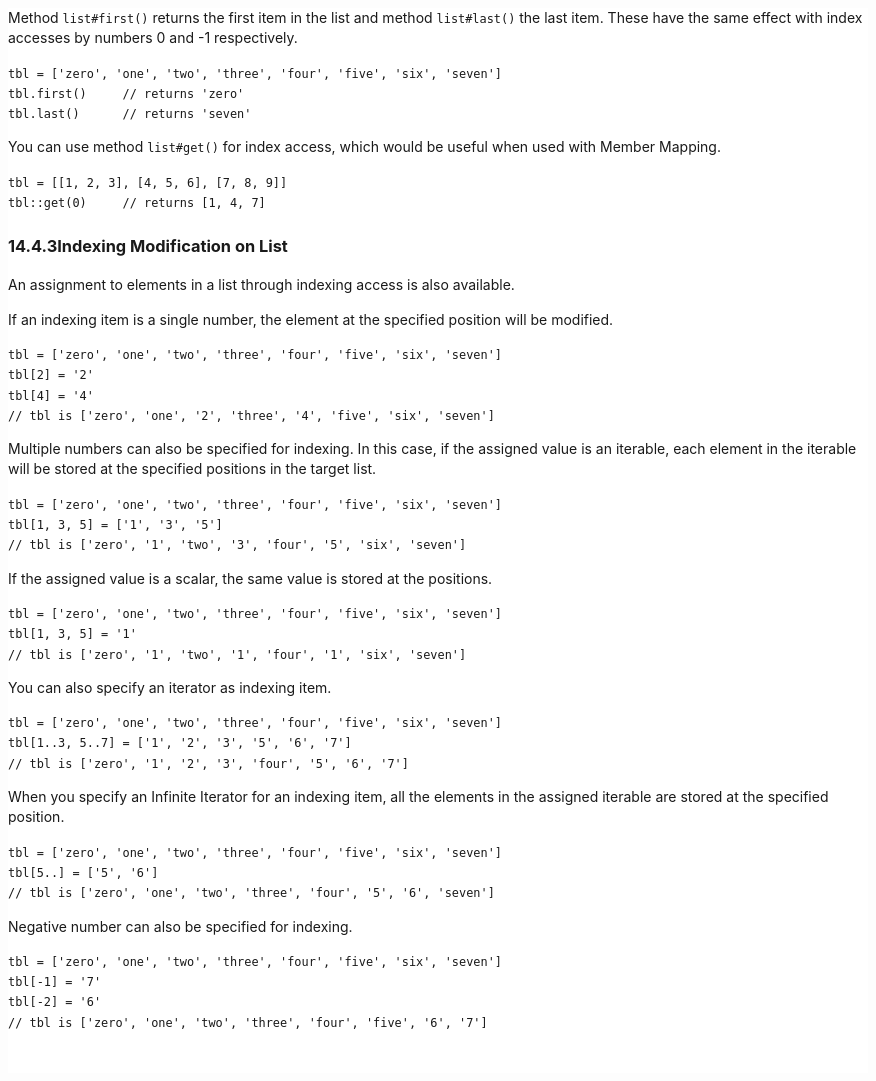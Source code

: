 Method <code>list#first()</code> returns the first item in the list and method <code>list#last()</code> the last item. These have the same effect with index accesses by numbers 0 and -1 respectively.
</p>
<pre><code>tbl = ['zero', 'one', 'two', 'three', 'four', 'five', 'six', 'seven']
tbl.first()     // returns 'zero'
tbl.last()      // returns 'seven'
</code></pre>
<p>
You can use method <code>list#get()</code> for index access, which would be useful when used with Member Mapping.
</p>
<pre><code>tbl = [[1, 2, 3], [4, 5, 6], [7, 8, 9]]
tbl::get(0)     // returns [1, 4, 7]
</code></pre>
<h3><span class="caption-index-3">14.4.3</span><a name="anchor-14-4-3"></a>Indexing Modification on List</h3>
<p>
An assignment to elements in a list through indexing access is also available.
</p>
<p>
If an indexing item is a single number, the element at the specified position will be modified.
</p>
<pre><code>tbl = ['zero', 'one', 'two', 'three', 'four', 'five', 'six', 'seven']
tbl[2] = '2'
tbl[4] = '4'
// tbl is ['zero', 'one', '2', 'three', '4', 'five', 'six', 'seven']
</code></pre>
<p>
Multiple numbers can also be specified for indexing. In this case, if the assigned value is an iterable, each element in the iterable will be stored at the specified positions in the target list.
</p>
<pre><code>tbl = ['zero', 'one', 'two', 'three', 'four', 'five', 'six', 'seven']
tbl[1, 3, 5] = ['1', '3', '5']
// tbl is ['zero', '1', 'two', '3', 'four', '5', 'six', 'seven']
</code></pre>
<p>
If the assigned value is a scalar, the same value is stored at the positions.
</p>
<pre><code>tbl = ['zero', 'one', 'two', 'three', 'four', 'five', 'six', 'seven']
tbl[1, 3, 5] = '1'
// tbl is ['zero', '1', 'two', '1', 'four', '1', 'six', 'seven']
</code></pre>
<p>
You can also specify an iterator as indexing item.
</p>
<pre><code>tbl = ['zero', 'one', 'two', 'three', 'four', 'five', 'six', 'seven']
tbl[1..3, 5..7] = ['1', '2', '3', '5', '6', '7']
// tbl is ['zero', '1', '2', '3', 'four', '5', '6', '7']
</code></pre>
<p>
When you specify an Infinite Iterator for an indexing item, all the elements in the assigned iterable are stored at the specified position.
</p>
<pre><code>tbl = ['zero', 'one', 'two', 'three', 'four', 'five', 'six', 'seven']
tbl[5..] = ['5', '6']
// tbl is ['zero', 'one', 'two', 'three', 'four', '5', '6', 'seven']
</code></pre>
<p>
Negative number can also be specified for indexing.
</p>
<pre><code>tbl = ['zero', 'one', 'two', 'three', 'four', 'five', 'six', 'seven']
tbl[-1] = '7'
tbl[-2] = '6'
// tbl is ['zero', 'one', 'two', 'three', 'four', 'five', '6', '7']
